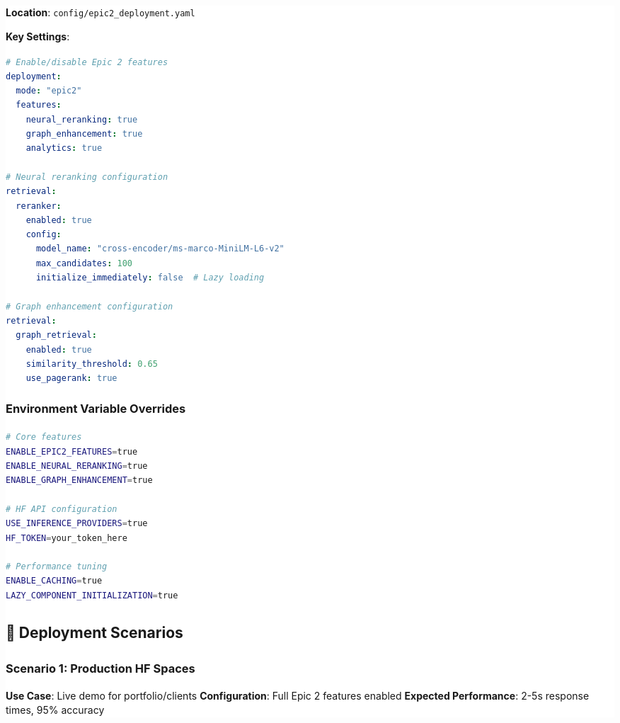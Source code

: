 **Location**: `config/epic2_deployment.yaml`

**Key Settings**:
```yaml
# Enable/disable Epic 2 features
deployment:
  mode: "epic2"
  features:
    neural_reranking: true
    graph_enhancement: true
    analytics: true

# Neural reranking configuration
retrieval:
  reranker:
    enabled: true
    config:
      model_name: "cross-encoder/ms-marco-MiniLM-L6-v2"
      max_candidates: 100
      initialize_immediately: false  # Lazy loading

# Graph enhancement configuration  
retrieval:
  graph_retrieval:
    enabled: true
    similarity_threshold: 0.65
    use_pagerank: true
```

### Environment Variable Overrides

```bash
# Core features
ENABLE_EPIC2_FEATURES=true
ENABLE_NEURAL_RERANKING=true
ENABLE_GRAPH_ENHANCEMENT=true

# HF API configuration
USE_INFERENCE_PROVIDERS=true
HF_TOKEN=your_token_here

# Performance tuning
ENABLE_CACHING=true
LAZY_COMPONENT_INITIALIZATION=true
```

## 🚀 Deployment Scenarios

### Scenario 1: Production HF Spaces

**Use Case**: Live demo for portfolio/clients
**Configuration**: Full Epic 2 features enabled
**Expected Performance**: 2-5s response times, 95% accuracy
